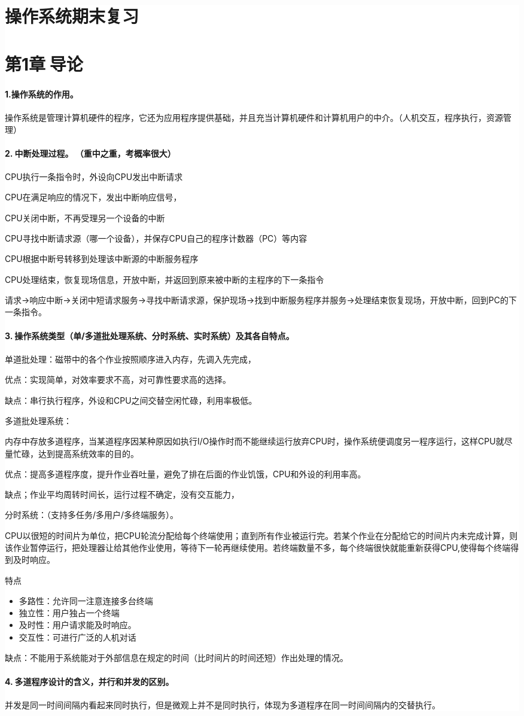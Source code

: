 # 操作系统期末复习

# 第1章 导论

#### 1.操作系统的作用。

操作系统是管理计算机硬件的程序，它还为应用程序提供基础，并且充当计算机硬件和计算机用户的中介。（人机交互，程序执行，资源管理）

####  2. 中断处理过程。 （重中之重，考概率很大）

CPU执行一条指令时，外设向CPU发出中断请求

CPU在满足响应的情况下，发出中断响应信号，

CPU关闭中断，不再受理另一个设备的中断

CPU寻找中断请求源（哪一个设备），并保存CPU自己的程序计数器（PC）等内容

CPU根据中断号转移到处理该中断源的中断服务程序

 CPU处理结束，恢复现场信息，开放中断，并返回到原来被中断的主程序的下一条指令

请求->响应中断->关闭中短请求服务->寻找中断请求源，保护现场->找到中断服务程序并服务->处理结束恢复现场，开放中断，回到PC的下一条指令。

#### 3. 操作系统类型（单/多道批处理系统、分时系统、实时系统）及其各自特点。

单道批处理：磁带中的各个作业按照顺序进入内存，先调入先完成，

优点：实现简单，对效率要求不高，对可靠性要求高的选择。

缺点：串行执行程序，外设和CPU之间交替空闲忙碌，利用率极低。

多道批处理系统：

内存中存放多道程序，当某道程序因某种原因如执行I/O操作时而不能继续运行放弃CPU时，操作系统便调度另一程序运行，这样CPU就尽量忙碌，达到提高系统效率的目的。

优点：提高多道程序度，提升作业吞吐量，避免了排在后面的作业饥饿，CPU和外设的利用率高。

缺点；作业平均周转时间长，运行过程不确定，没有交互能力，

分时系统：（支持多任务/多用户/多终端服务）。

CPU以很短的时间片为单位，把CPU轮流分配给每个终端使用；直到所有作业被运行完。若某个作业在分配给它的时间片内未完成计算，则该作业暂停运行，把处理器让给其他作业使用，等待下一轮再继续使用。若终端数量不多，每个终端很快就能重新获得CPU,使得每个终端得到及时响应。

特点

- 多路性：允许同一注意连接多台终端
- 独立性：用户独占一个终端
- 及时性：用户请求能及时响应。
- 交互性：可进行广泛的人机对话

缺点：不能用于系统能对于外部信息在规定的时间（比时间片的时间还短）作出处理的情况。



####  4. 多道程序设计的含义，并行和并发的区别。 

并发是同一时间间隔内看起来同时执行，但是微观上并不是同时执行，体现为多道程序在同一时间间隔内的交替执行。
